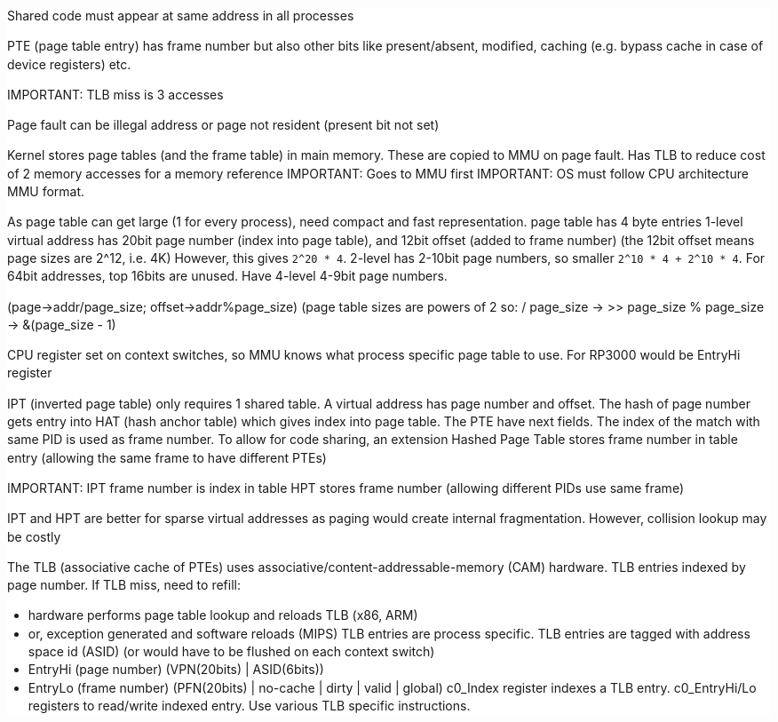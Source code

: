 Shared code must appear at same address in all processes

PTE (page table entry) has frame number but also other bits like present/absent, modified, caching (e.g. bypass cache in case of device registers) etc.

IMPORTANT: TLB miss is 3 accesses 

Page fault can be illegal address or page not resident (present bit not set)

Kernel stores page tables (and the frame table) in main memory. 
These are copied to MMU on page fault.
Has TLB to reduce cost of 2 memory accesses for a memory reference
IMPORTANT: Goes to MMU first
IMPORTANT: OS must follow CPU architecture MMU format.

As page table can get large (1 for every process), need compact and fast representation.
page table has 4 byte entries
1-level virtual address has 20bit page number (index into page table), and 12bit offset (added to frame number)
(the 12bit offset means page sizes are 2^12, i.e. 4K)
However, this gives `2^20 * 4`.
2-level has 2-10bit page numbers, so smaller `2^10 * 4 + 2^10 * 4`.
For 64bit addresses, top 16bits are unused. Have 4-level 4-9bit page numbers.

(page->addr/page_size; offset->addr%page_size)
(page table sizes are powers of 2 so:
/ page_size -> >> page_size
% page_size -> &(page_size - 1)

CPU register set on context switches, so MMU knows what process specific page table to use.
For RP3000 would be EntryHi register

IPT (inverted page table) only requires 1 shared table.
A virtual address has page number and offset.
The hash of page number gets entry into HAT (hash anchor table) which gives index into page table.
The PTE have next fields. The index of the match with same PID is used as frame number.
To allow for code sharing, an extension Hashed Page Table stores frame number in table entry (allowing the same frame to have different PTEs)

IMPORTANT: IPT frame number is index in table
HPT stores frame number (allowing different PIDs use same frame)

IPT and HPT are better for sparse virtual addresses as paging would create internal fragmentation.
However, collision lookup may be costly

The TLB (associative cache of PTEs) uses associative/content-addressable-memory (CAM) hardware.
TLB entries indexed by page number.
If TLB miss, need to refill:
  - hardware performs page table lookup and reloads TLB (x86, ARM)
  - or, exception generated and software reloads (MIPS)
TLB entries are process specific. 
TLB entries are tagged with address space id (ASID) (or would have to be flushed on each context switch)
  - EntryHi (page number)
   (VPN(20bits) | ASID(6bits))
  - EntryLo (frame number)
   (PFN(20bits) | no-cache | dirty | valid | global)
c0_Index register indexes a TLB entry.
c0_EntryHi/Lo registers to read/write indexed entry.
Use various TLB specific instructions.
